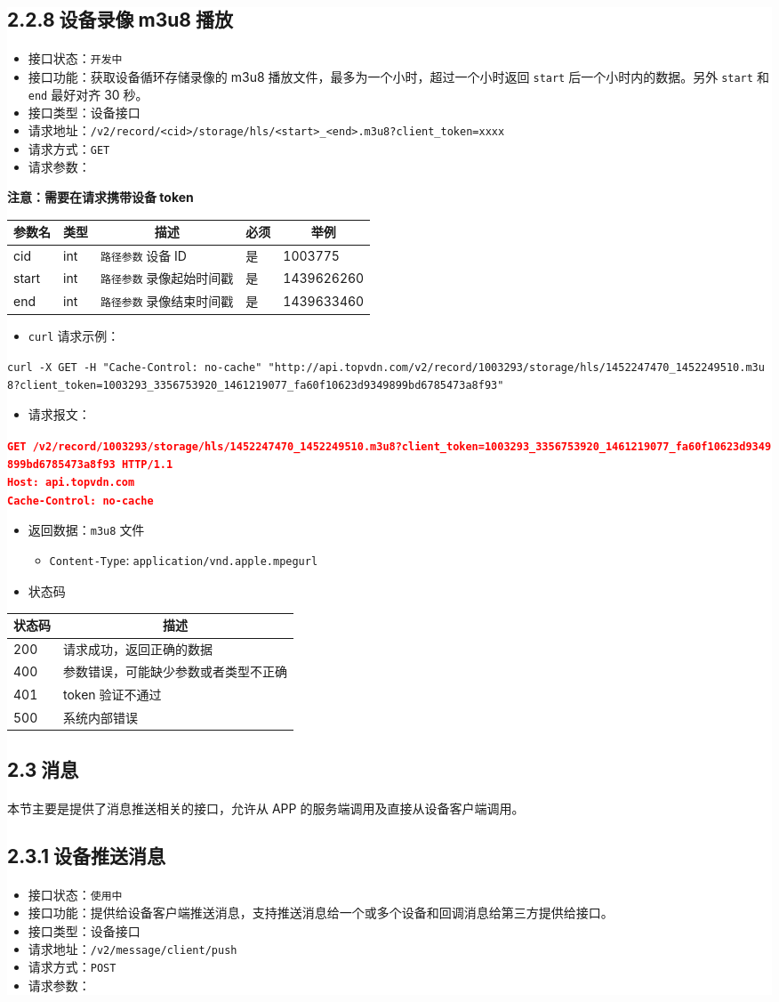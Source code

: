 ## 2.2.8 设备录像 m3u8 播放

* 接口状态：`开发中`
* 接口功能：获取设备循环存储录像的 m3u8 播放文件，最多为一个小时，超过一个小时返回 `start` 后一个小时内的数据。另外 `start` 和 `end` 最好对齐 30 秒。
* 接口类型：设备接口
* 请求地址：`/v2/record/<cid>/storage/hls/<start>_<end>.m3u8?client_token=xxxx`
* 请求方式：`GET`
* 请求参数：

**注意：需要在请求携带设备 token**

参数名 | 类型 | 描述 | 必须 | 举例
---|---|---|---|---
cid | int | `路径参数` 设备 ID | 是 | 1003775
start | int | `路径参数` 录像起始时间戳 | 是 | 1439626260
end | int | `路径参数` 录像结束时间戳 | 是 | 1439633460


* `curl` 请求示例：

```
curl -X GET -H "Cache-Control: no-cache" "http://api.topvdn.com/v2/record/1003293/storage/hls/1452247470_1452249510.m3u8?client_token=1003293_3356753920_1461219077_fa60f10623d9349899bd6785473a8f93"
```

* 请求报文：

```json
GET /v2/record/1003293/storage/hls/1452247470_1452249510.m3u8?client_token=1003293_3356753920_1461219077_fa60f10623d9349899bd6785473a8f93 HTTP/1.1
Host: api.topvdn.com
Cache-Control: no-cache

```


* 返回数据：`m3u8` 文件
    * `Content-Type`:  `application/vnd.apple.mpegurl`

* 状态码

状态码 | 描述
--- | ---
200 | 请求成功，返回正确的数据
400 | 参数错误，可能缺少参数或者类型不正确
401 | token 验证不通过
500 | 系统内部错误

## 2.3 消息

本节主要是提供了消息推送相关的接口，允许从 APP 的服务端调用及直接从设备客户端调用。

## 2.3.1 设备推送消息

* 接口状态：`使用中`
* 接口功能：提供给设备客户端推送消息，支持推送消息给一个或多个设备和回调消息给第三方提供给接口。
* 接口类型：设备接口
* 请求地址：`/v2/message/client/push`
* 请求方式：`POST`
* 请求参数：
